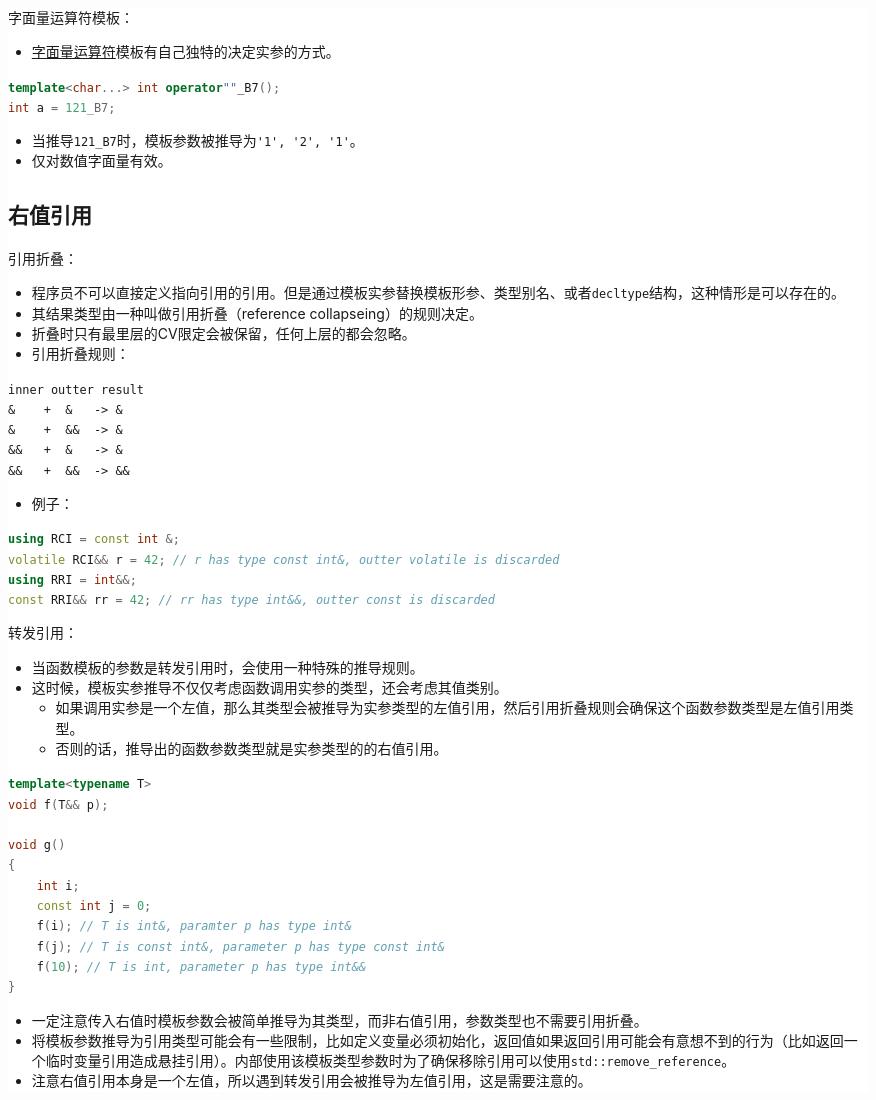字面量运算符模板：
- [字面量运算符](https://zh.cppreference.com/w/cpp/language/user_literal)模板有自己独特的决定实参的方式。
```C++
template<char...> int operator""_B7();
int a = 121_B7;
```
- 当推导`121_B7`时，模板参数被推导为`'1', '2', '1'`。
- 仅对数值字面量有效。

## 右值引用

引用折叠：
- 程序员不可以直接定义指向引用的引用。但是通过模板实参替换模板形参、类型别名、或者`decltype`结构，这种情形是可以存在的。
- 其结果类型由一种叫做引用折叠（reference collapseing）的规则决定。
- 折叠时只有最里层的CV限定会被保留，任何上层的都会忽略。
- 引用折叠规则：
```
inner outter result
&    +  &   -> &
&    +  &&  -> &
&&   +  &   -> &
&&   +  &&  -> &&
```
- 例子：
```C++
using RCI = const int &;
volatile RCI&& r = 42; // r has type const int&, outter volatile is discarded
using RRI = int&&;
const RRI&& rr = 42; // rr has type int&&, outter const is discarded
```

转发引用：
- 当函数模板的参数是转发引用时，会使用一种特殊的推导规则。
- 这时候，模板实参推导不仅仅考虑函数调用实参的类型，还会考虑其值类别。
    - 如果调用实参是一个左值，那么其类型会被推导为实参类型的左值引用，然后引用折叠规则会确保这个函数参数类型是左值引用类型。
    - 否则的话，推导出的函数参数类型就是实参类型的的右值引用。
```C++
template<typename T>
void f(T&& p);

void g()
{
    int i;
    const int j = 0;
    f(i); // T is int&, paramter p has type int&
    f(j); // T is const int&, parameter p has type const int&
    f(10); // T is int, parameter p has type int&&
}
```
- 一定注意传入右值时模板参数会被简单推导为其类型，而非右值引用，参数类型也不需要引用折叠。
- 将模板参数推导为引用类型可能会有一些限制，比如定义变量必须初始化，返回值如果返回引用可能会有意想不到的行为（比如返回一个临时变量引用造成悬挂引用）。内部使用该模板类型参数时为了确保移除引用可以使用`std::remove_reference`。
- 注意右值引用本身是一个左值，所以遇到转发引用会被推导为左值引用，这是需要注意的。
